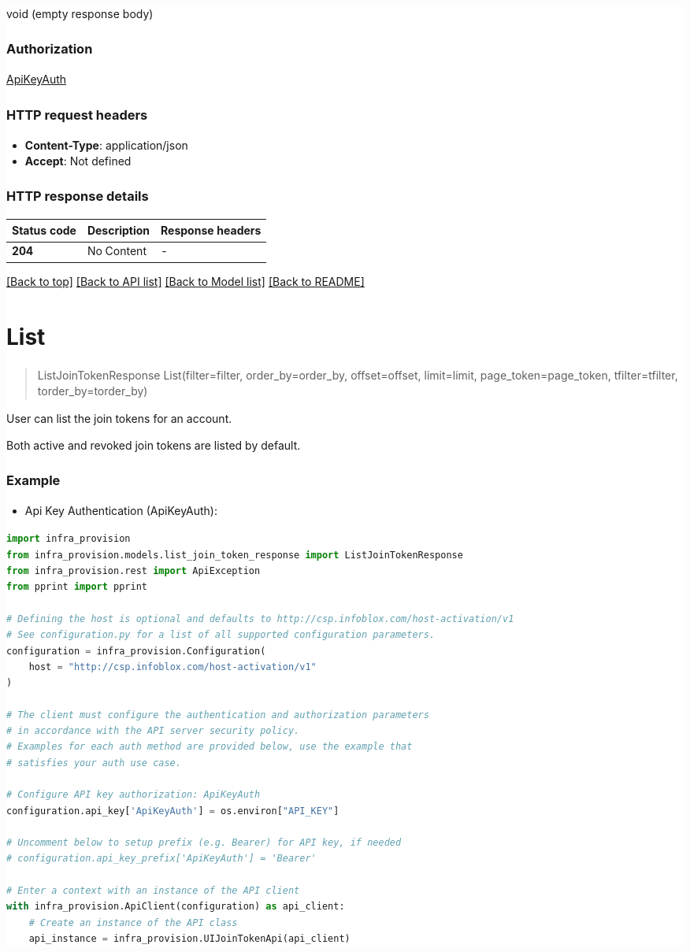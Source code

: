 void (empty response body)

### Authorization

[ApiKeyAuth](../README.md#ApiKeyAuth)

### HTTP request headers

 - **Content-Type**: application/json
 - **Accept**: Not defined

### HTTP response details

| Status code | Description | Response headers |
|-------------|-------------|------------------|
**204** | No Content |  -  |

[[Back to top]](#) [[Back to API list]](../README.md#documentation-for-api-endpoints) [[Back to Model list]](../README.md#documentation-for-models) [[Back to README]](../README.md)

# **List**
> ListJoinTokenResponse List(filter=filter, order_by=order_by, offset=offset, limit=limit, page_token=page_token, tfilter=tfilter, torder_by=torder_by)

User can list the join tokens for an account.

Both active and revoked join tokens are listed by default.

### Example

* Api Key Authentication (ApiKeyAuth):

```python
import infra_provision
from infra_provision.models.list_join_token_response import ListJoinTokenResponse
from infra_provision.rest import ApiException
from pprint import pprint

# Defining the host is optional and defaults to http://csp.infoblox.com/host-activation/v1
# See configuration.py for a list of all supported configuration parameters.
configuration = infra_provision.Configuration(
    host = "http://csp.infoblox.com/host-activation/v1"
)

# The client must configure the authentication and authorization parameters
# in accordance with the API server security policy.
# Examples for each auth method are provided below, use the example that
# satisfies your auth use case.

# Configure API key authorization: ApiKeyAuth
configuration.api_key['ApiKeyAuth'] = os.environ["API_KEY"]

# Uncomment below to setup prefix (e.g. Bearer) for API key, if needed
# configuration.api_key_prefix['ApiKeyAuth'] = 'Bearer'

# Enter a context with an instance of the API client
with infra_provision.ApiClient(configuration) as api_client:
    # Create an instance of the API class
    api_instance = infra_provision.UIJoinTokenApi(api_client)
```
